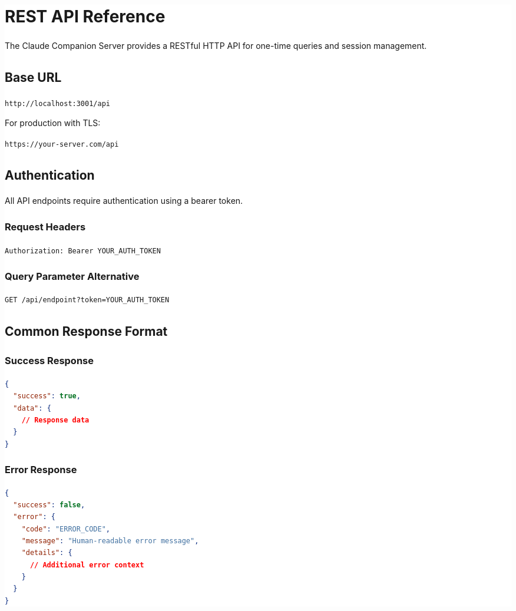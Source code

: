 # REST API Reference

The Claude Companion Server provides a RESTful HTTP API for one-time queries and session management.

## Base URL

```
http://localhost:3001/api
```

For production with TLS:
```
https://your-server.com/api
```

## Authentication

All API endpoints require authentication using a bearer token.

### Request Headers
```http
Authorization: Bearer YOUR_AUTH_TOKEN
```

### Query Parameter Alternative
```
GET /api/endpoint?token=YOUR_AUTH_TOKEN
```

## Common Response Format

### Success Response
```json
{
  "success": true,
  "data": {
    // Response data
  }
}
```

### Error Response
```json
{
  "success": false,
  "error": {
    "code": "ERROR_CODE",
    "message": "Human-readable error message",
    "details": {
      // Additional error context
    }
  }
}
```
